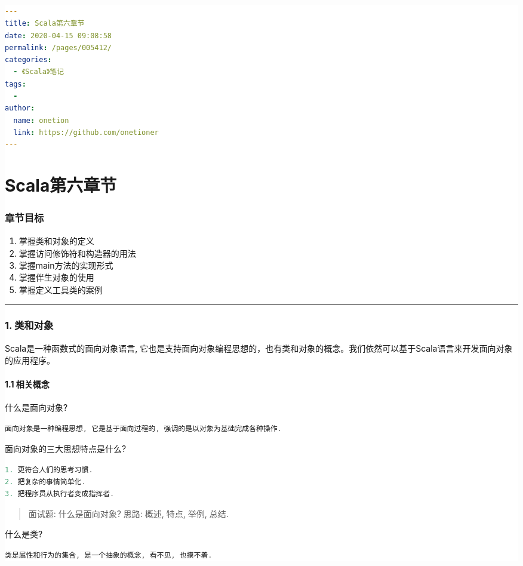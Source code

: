 ```yaml
---
title: Scala第六章节
date: 2020-04-15 09:08:58
permalink: /pages/005412/
categories:
  - 《Scala》笔记
tags:
  - 
author: 
  name: onetion
  link: https://github.com/onetioner
---
```



# Scala第六章节

### 章节目标

1. 掌握类和对象的定义
2. 掌握访问修饰符和构造器的用法
3. 掌握main方法的实现形式
4. 掌握伴生对象的使用
5. 掌握定义工具类的案例

------

### 1. 类和对象

Scala是一种函数式的面向对象语言, 它也是支持面向对象编程思想的，也有类和对象的概念。我们依然可以基于Scala语言来开发面向对象的应用程序。

#### 1.1 相关概念

什么是面向对象?

```scala
面向对象是一种编程思想, 它是基于面向过程的, 强调的是以对象为基础完成各种操作.
```

面向对象的三大思想特点是什么?

```scala
1. 更符合人们的思考习惯.
2. 把复杂的事情简单化.
3. 把程序员从执行者变成指挥者.
```

> 面试题: 什么是面向对象?  思路: 概述, 特点, 举例, 总结.

什么是类?

```scala
类是属性和行为的集合, 是一个抽象的概念, 看不见, 也摸不着.
```
